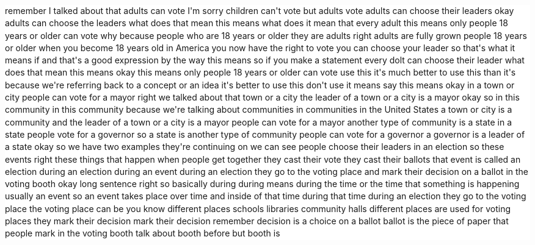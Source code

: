 remember I talked about that adults can
vote I'm sorry children can't vote but
adults vote adults can choose their
leaders okay adults can choose the
leaders what does that mean
this means what does it mean that every
adult this means only people 18 years or
older can vote why because people who
are 18 years or older they are adults
right adults are fully grown people
18 years or older when you become 18
years old in America you now have the
right to vote you can choose your leader
so that's what it means if and that's a
good expression by the way this means so
if you make a statement
every
dolt can choose their leader what does
that mean this means okay this means
only people 18 years or older can vote
use this it's much better to use this
than it's because we're referring back
to a concept or an idea it's better to
use this don't use it means say this
means okay in a town or city people can
vote for a mayor right we talked about
that town or a city the leader of a town
or a city is a mayor okay so in this
community in this community because
we're talking about communities in
communities in the United States a town
or city is a community and the leader of
a town or a city is a mayor people can
vote for a mayor another type of
community is a state in a state people
vote for a governor so a state is
another type of community people can
vote for a governor a governor is a
leader of a state okay so we have two
examples they're continuing on we can
see people choose their leaders in an
election so these events right these
things that happen when people get
together they cast their vote they cast
their ballots that event is called an
election during an election during an
event during an election they go to the
voting place and mark their decision on
a ballot in the voting booth okay long
sentence right so basically during
during means during the time or the time
that something is happening usually an
event so an event takes place over time
and inside of that time during that time
during an election they go to the voting
place the voting place can be you know
different places schools libraries
community halls different places are
used for voting places they mark their
decision mark their decision remember
decision is a choice on a ballot ballot
is the piece of paper that people mark
in the voting booth
talk about booth before but booth is
